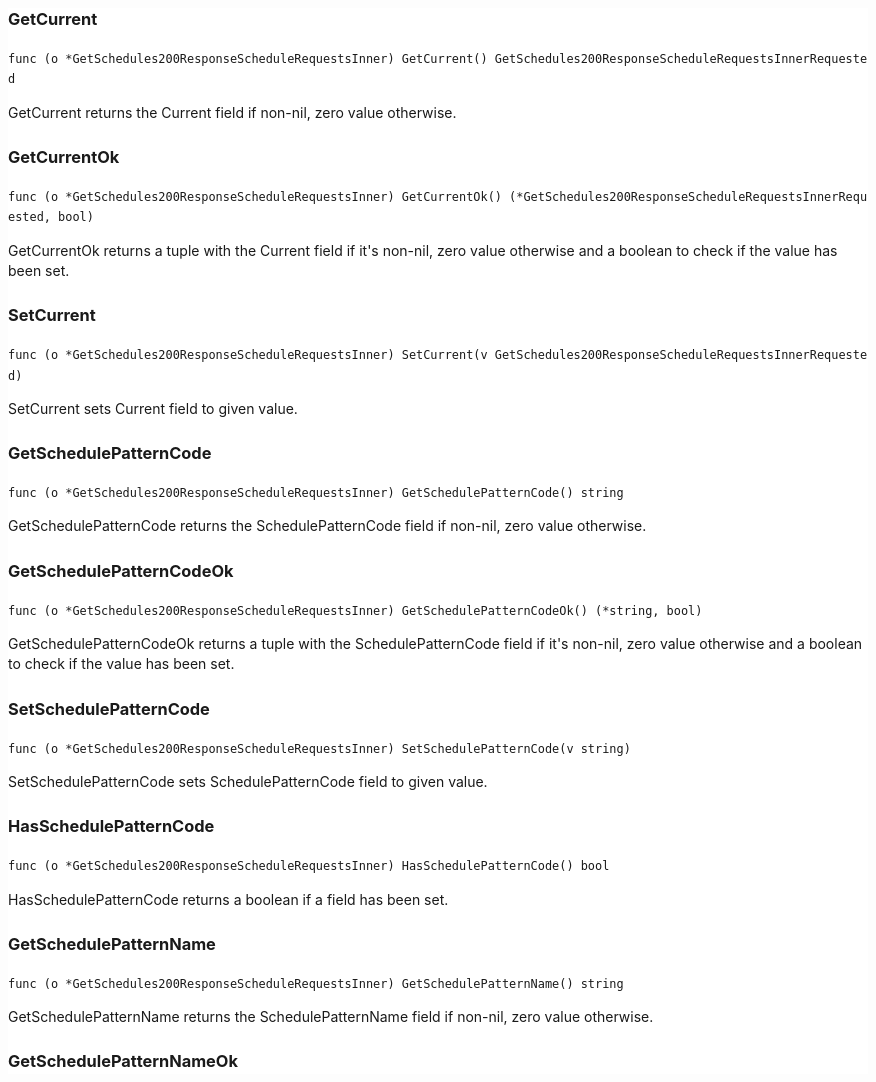 
### GetCurrent

`func (o *GetSchedules200ResponseScheduleRequestsInner) GetCurrent() GetSchedules200ResponseScheduleRequestsInnerRequested`

GetCurrent returns the Current field if non-nil, zero value otherwise.

### GetCurrentOk

`func (o *GetSchedules200ResponseScheduleRequestsInner) GetCurrentOk() (*GetSchedules200ResponseScheduleRequestsInnerRequested, bool)`

GetCurrentOk returns a tuple with the Current field if it's non-nil, zero value otherwise
and a boolean to check if the value has been set.

### SetCurrent

`func (o *GetSchedules200ResponseScheduleRequestsInner) SetCurrent(v GetSchedules200ResponseScheduleRequestsInnerRequested)`

SetCurrent sets Current field to given value.


### GetSchedulePatternCode

`func (o *GetSchedules200ResponseScheduleRequestsInner) GetSchedulePatternCode() string`

GetSchedulePatternCode returns the SchedulePatternCode field if non-nil, zero value otherwise.

### GetSchedulePatternCodeOk

`func (o *GetSchedules200ResponseScheduleRequestsInner) GetSchedulePatternCodeOk() (*string, bool)`

GetSchedulePatternCodeOk returns a tuple with the SchedulePatternCode field if it's non-nil, zero value otherwise
and a boolean to check if the value has been set.

### SetSchedulePatternCode

`func (o *GetSchedules200ResponseScheduleRequestsInner) SetSchedulePatternCode(v string)`

SetSchedulePatternCode sets SchedulePatternCode field to given value.

### HasSchedulePatternCode

`func (o *GetSchedules200ResponseScheduleRequestsInner) HasSchedulePatternCode() bool`

HasSchedulePatternCode returns a boolean if a field has been set.

### GetSchedulePatternName

`func (o *GetSchedules200ResponseScheduleRequestsInner) GetSchedulePatternName() string`

GetSchedulePatternName returns the SchedulePatternName field if non-nil, zero value otherwise.

### GetSchedulePatternNameOk
